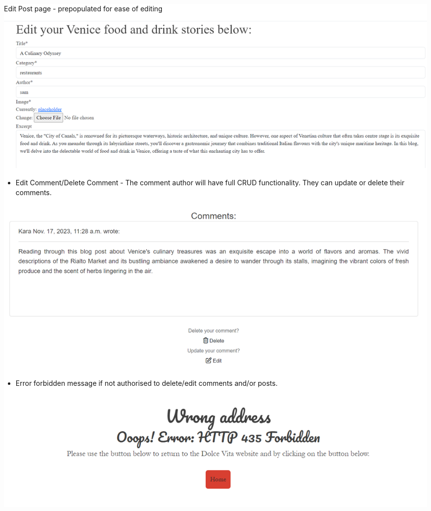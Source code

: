 Edit Post page - prepopulated for ease of editing

![Post Detail Edit and Delete Post](documentation/edit_post.png "Blog Post Detail Page Edit and Delete Posts")

- Edit Comment/Delete Comment - The comment author will have full CRUD functionality. They can update or delete their comments.

![Post Detail Comments](documentation/comment_edit_delete.png "Blog Post Detail Page Comments")

- Error forbidden message if not authorised to delete/edit comments and/or posts.

![Error forbidden](documentation/error_page_forbidden.png "Blog Post Detail Page Error Forbidden message")
